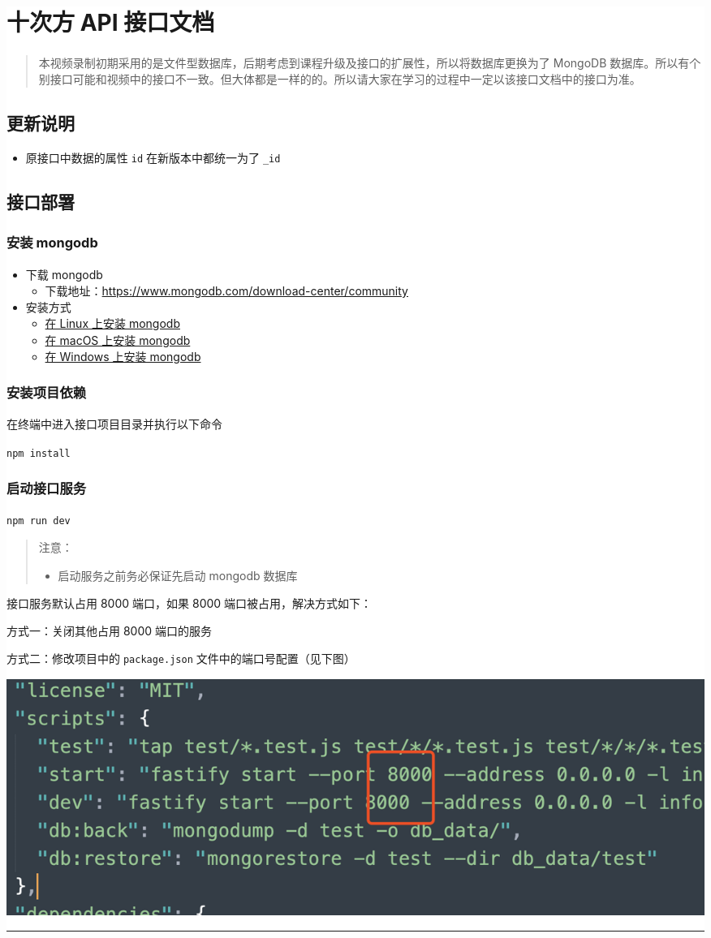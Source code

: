 # 十次方 API 接口文档

> 本视频录制初期采用的是文件型数据库，后期考虑到课程升级及接口的扩展性，所以将数据库更换为了 MongoDB 数据库。所以有个别接口可能和视频中的接口不一致。但大体都是一样的的。所以请大家在学习的过程中一定以该接口文档中的接口为准。

## 更新说明

- 原接口中数据的属性 `id` 在新版本中都统一为了 `_id`

## 接口部署

### 安装 mongodb

- 下载 mongodb
  + 下载地址：https://www.mongodb.com/download-center/community
- 安装方式
  + [在 Linux 上安装 mongodb](https://docs.mongodb.com/manual/administration/install-on-linux/)
  + [在 macOS 上安装 mongodb](https://docs.mongodb.com/manual/tutorial/install-mongodb-on-os-x/)
  + [在 Windows 上安装 mongodb](https://docs.mongodb.com/manual/tutorial/install-mongodb-on-windows/)

### 安装项目依赖

在终端中进入接口项目目录并执行以下命令

```bash
npm install
```

### 启动接口服务

```bash
npm run dev
```

> 注意：
>
> - 启动服务之前务必保证先启动 mongodb 数据库



接口服务默认占用 8000 端口，如果 8000 端口被占用，解决方式如下：

方式一：关闭其他占用 8000 端口的服务

方式二：修改项目中的 `package.json` 文件中的端口号配置（见下图）

![image-20181031133039856](assets/image-20181031133039856.png)

---